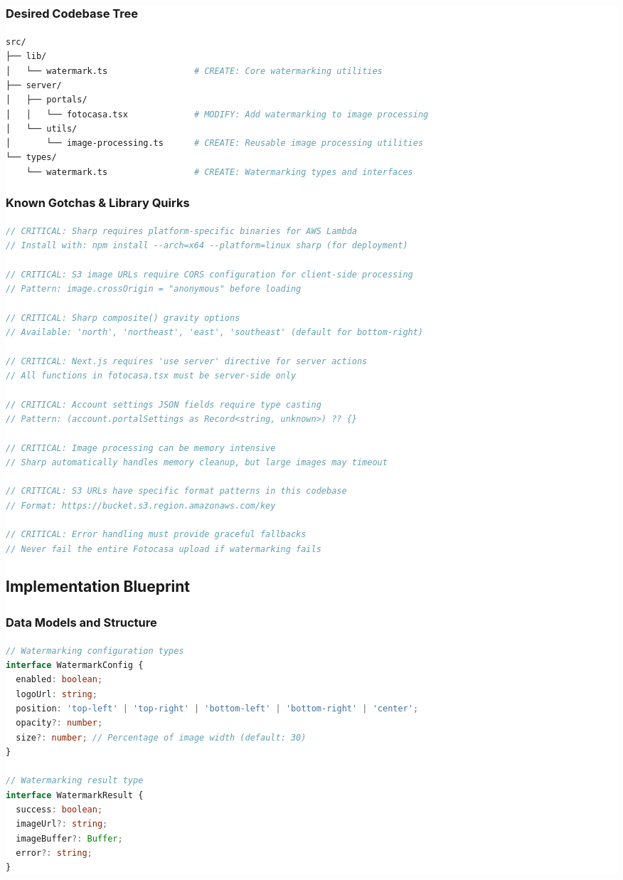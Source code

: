 ### Desired Codebase Tree

```bash
src/
├── lib/
│   └── watermark.ts                 # CREATE: Core watermarking utilities
├── server/
│   ├── portals/
│   │   └── fotocasa.tsx             # MODIFY: Add watermarking to image processing
│   └── utils/
│       └── image-processing.ts      # CREATE: Reusable image processing utilities
└── types/
    └── watermark.ts                 # CREATE: Watermarking types and interfaces
```

### Known Gotchas & Library Quirks

```typescript
// CRITICAL: Sharp requires platform-specific binaries for AWS Lambda
// Install with: npm install --arch=x64 --platform=linux sharp (for deployment)

// CRITICAL: S3 image URLs require CORS configuration for client-side processing
// Pattern: image.crossOrigin = "anonymous" before loading

// CRITICAL: Sharp composite() gravity options
// Available: 'north', 'northeast', 'east', 'southeast' (default for bottom-right)

// CRITICAL: Next.js requires 'use server' directive for server actions
// All functions in fotocasa.tsx must be server-side only

// CRITICAL: Account settings JSON fields require type casting
// Pattern: (account.portalSettings as Record<string, unknown>) ?? {}

// CRITICAL: Image processing can be memory intensive
// Sharp automatically handles memory cleanup, but large images may timeout

// CRITICAL: S3 URLs have specific format patterns in this codebase
// Format: https://bucket.s3.region.amazonaws.com/key

// CRITICAL: Error handling must provide graceful fallbacks
// Never fail the entire Fotocasa upload if watermarking fails
```

## Implementation Blueprint

### Data Models and Structure

```typescript
// Watermarking configuration types
interface WatermarkConfig {
  enabled: boolean;
  logoUrl: string;
  position: 'top-left' | 'top-right' | 'bottom-left' | 'bottom-right' | 'center';
  opacity?: number;
  size?: number; // Percentage of image width (default: 30)
}

// Watermarking result type
interface WatermarkResult {
  success: boolean;
  imageUrl?: string;
  imageBuffer?: Buffer;
  error?: string;
}
```